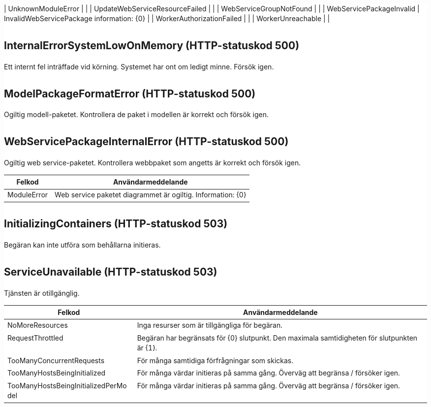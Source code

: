 | UnknownModuleError |  |
| UpdateWebServiceResourceFailed |  |
| WebServiceGroupNotFound |  |
| WebServicePackageInvalid | InvalidWebServicePackage information: {0} |
| WorkerAuthorizationFailed |  |
| WorkerUnreachable |  |
 
## <a name="internalerrorsystemlowonmemory-http-status-code-500"></a>InternalErrorSystemLowOnMemory (HTTP-statuskod 500)
 
Ett internt fel inträffade vid körning. Systemet har ont om ledigt minne. Försök igen.
 
 
## <a name="modelpackageformaterror-http-status-code-500"></a>ModelPackageFormatError (HTTP-statuskod 500)
 
Ogiltig modell-paketet. Kontrollera de paket i modellen är korrekt och försök igen.
 
 
## <a name="webservicepackageinternalerror-http-status-code-500"></a>WebServicePackageInternalError (HTTP-statuskod 500)
 
Ogiltig web service-paketet. Kontrollera webbpaket som angetts är korrekt och försök igen.
 
| Felkod | Användarmeddelande |
| ---------- |--------------|
| ModuleError | Web service paketet diagrammet är ogiltig. Information: {0} |
 
## <a name="initializingcontainers-http-status-code-503"></a>InitializingContainers (HTTP-statuskod 503)
 
Begäran kan inte utföra som behållarna initieras.
 
 
## <a name="serviceunavailable-http-status-code-503"></a>ServiceUnavailable (HTTP-statuskod 503)
 
Tjänsten är otillgänglig.
 
| Felkod | Användarmeddelande |
| ---------- |--------------|
| NoMoreResources | Inga resurser som är tillgängliga för begäran. |
| RequestThrottled | Begäran har begränsats för {0} slutpunkt. Den maximala samtidigheten för slutpunkten är {1}. |
| TooManyConcurrentRequests | För många samtidiga förfrågningar som skickas. |
| TooManyHostsBeingInitialized | För många värdar initieras på samma gång. Överväg att begränsa / försöker igen. |
| TooManyHostsBeingInitializedPerModel | För många värdar initieras på samma gång. Överväg att begränsa / försöker igen. |
 